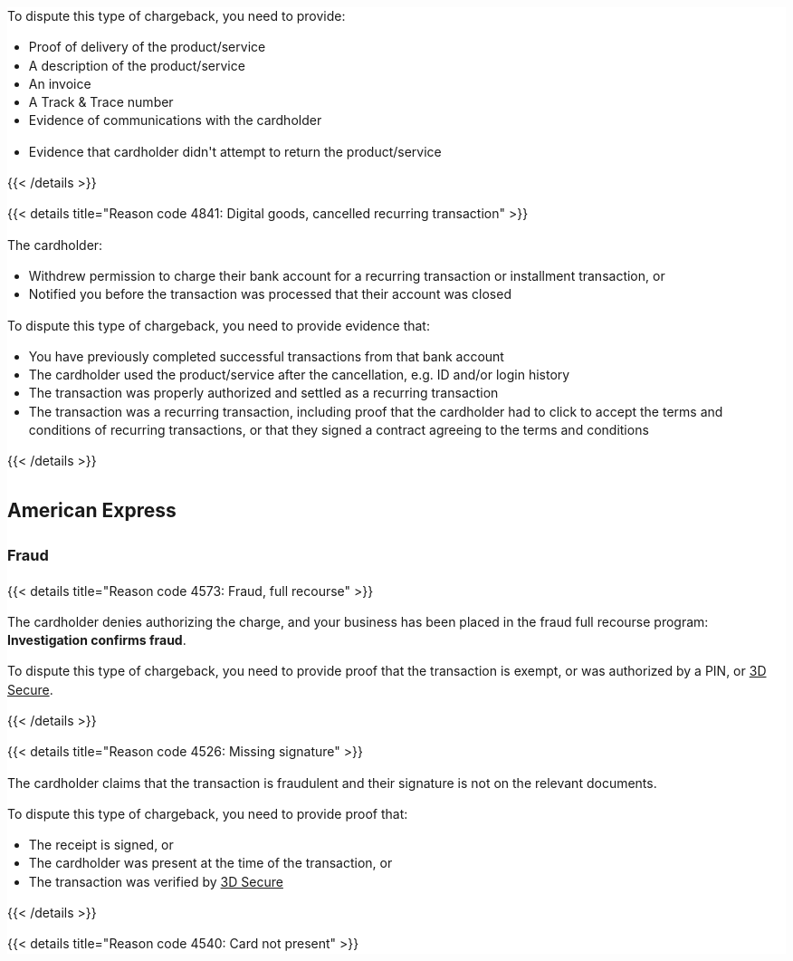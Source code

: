 To dispute this type of chargeback, you need to provide:

- Proof of delivery of the product/service 
- A description of the product/service 
- An invoice 
- A Track & Trace number
- Evidence of communications with the cardholder 
* Evidence that cardholder didn't attempt to return the product/service

{{< /details >}}

{{< details title="Reason code 4841: Digital goods, cancelled recurring transaction" >}}

The cardholder:

- Withdrew permission to charge their bank account for a recurring transaction or installment transaction, or
- Notified you before the transaction was processed that their account was closed

To dispute this type of chargeback, you need to provide evidence that:

- You have previously completed successful transactions from that bank account 
- The cardholder used the product/service after the cancellation, e.g. ID and/or login history 
- The transaction was properly authorized and settled as a recurring transaction
- The transaction was a recurring transaction, including proof that the cardholder had to click to accept the terms and conditions of recurring transactions, or that they signed a contract agreeing to the terms and conditions

{{< /details >}}

## American Express 

### Fraud
{{< details title="Reason code 4573: Fraud, full recourse" >}}

The cardholder denies authorizing the charge, and your business has been placed in the fraud full recourse program: **Investigation confirms fraud**.

To dispute this type of chargeback, you need to provide proof that the transaction is exempt, or was authorized by a PIN, or [3D Secure](/glossaries/credit-cards/#3d-secure).

{{< /details >}}

{{< details title="Reason code 4526: Missing signature" >}}

The cardholder claims that the transaction is fraudulent and their signature is not on the relevant documents.

To dispute this type of chargeback, you need to provide proof that:

- The receipt is signed, or 
- The cardholder was present at the time of the transaction, or 
- The transaction was verified by [3D Secure](/glossaries/credit-cards/#3d-secure)

{{< /details >}}

{{< details title="Reason code 4540: Card not present" >}}
